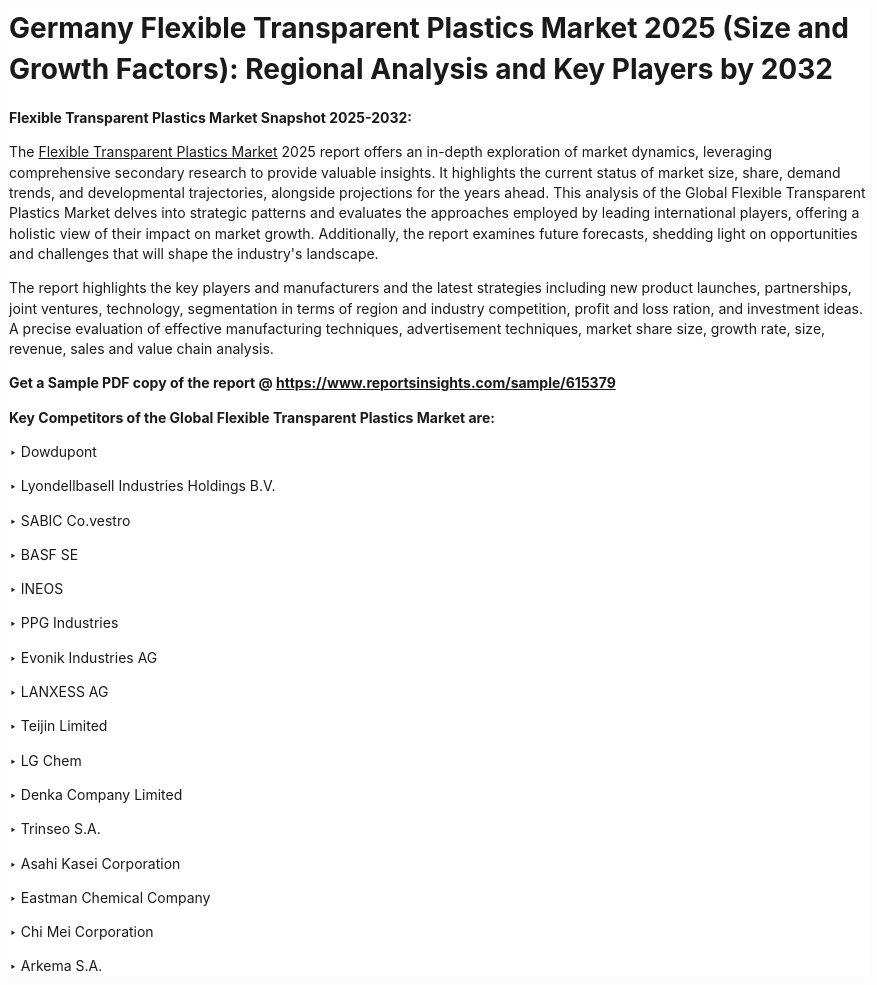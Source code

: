 # Germany Flexible Transparent Plastics Market 2025 (Size and Growth Factors): Regional Analysis and Key Players by 2032

<strong>Flexible Transparent Plastics Market Snapshot 2025-2032:</strong>

The <a href=https://www.reportsinsights.com/sample/615379>Flexible Transparent Plastics Market</a> 2025 report offers an in-depth exploration of market dynamics, leveraging comprehensive secondary research to provide valuable insights. It highlights the current status of market size, share, demand trends, and developmental trajectories, alongside projections for the years ahead. This analysis of the Global Flexible Transparent Plastics Market delves into strategic patterns and evaluates the approaches employed by leading international players, offering a holistic view of their impact on market growth. Additionally, the report examines future forecasts, shedding light on opportunities and challenges that will shape the industry's landscape.

The report highlights the key players and manufacturers and the latest strategies including new product launches, partnerships, joint ventures, technology, segmentation in terms of region and industry competition, profit and loss ration, and investment ideas. A precise evaluation of effective manufacturing techniques, advertisement techniques, market share size, growth rate, size, revenue, sales and value chain analysis.

<strong>Get a Sample PDF copy of the report @ <a href=https://www.reportsinsights.com/sample/615379 style=color:#0000ff;>https://www.reportsinsights.com/sample/615379</a></strong>

<strong>Key Competitors of the Global Flexible Transparent Plastics Market are:</strong>

‣ Dowdupont

‣ Lyondellbasell Industries Holdings B.V.

‣ SABIC
 Co.vestro

‣ BASF SE

‣ INEOS

‣ PPG Industries

‣ Evonik Industries AG

‣ LANXESS AG

‣ Teijin Limited

‣ LG Chem

‣ Denka Company Limited

‣ Trinseo S.A.

‣ Asahi Kasei Corporation

‣ Eastman Chemical Company

‣ Chi Mei Corporation

‣ Arkema S.A.

